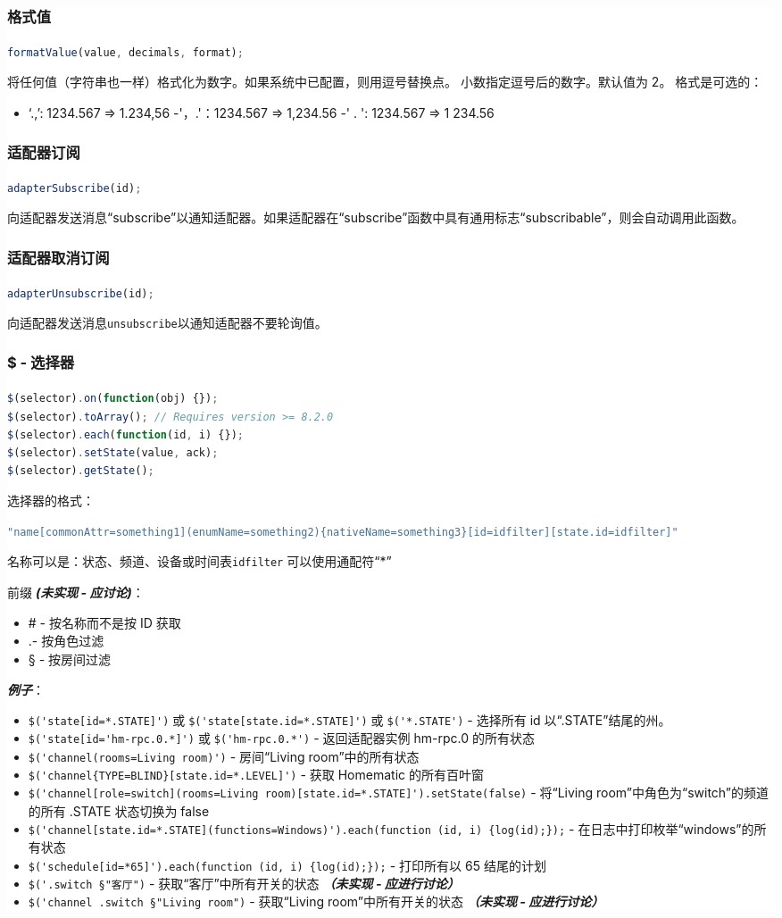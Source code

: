 ### 格式值
```js
formatValue(value, decimals, format);
```

将任何值（字符串也一样）格式化为数字。如果系统中已配置，则用逗号替换点。
小数指定逗号后的数字。默认值为 2。
格式是可选的：

- ‘.,’: 1234.567 => 1.234,56
-'，.'：1234.567 => 1,234.56
-' . ': 1234.567 => 1 234.56

### 适配器订阅
```js
adapterSubscribe(id);
```

向适配器发送消息“subscribe”以通知适配器。如果适配器在“subscribe”函数中具有通用标志“subscribable”，则会自动调用此函数。

### 适配器取消订阅
```js
adapterUnsubscribe(id);
```

向适配器发送消息`unsubscribe`以通知适配器不要轮询值。

### $ - 选择器
```js
$(selector).on(function(obj) {});
$(selector).toArray(); // Requires version >= 8.2.0
$(selector).each(function(id, i) {});
$(selector).setState(value, ack);
$(selector).getState();
```

选择器的格式：

```js
"name[commonAttr=something1](enumName=something2){nativeName=something3}[id=idfilter][state.id=idfilter]"
```

名称可以是：状态、频道、设备或时间表`idfilter` 可以使用通配符“*”

前缀 ***(未实现 - 应讨论)***：

* \# - 按名称而不是按 ID 获取
* .- 按角色过滤
* § - 按房间过滤

***例子***：

- `$('state[id=*.STATE]')` 或 `$('state[state.id=*.STATE]')` 或 `$('*.STATE')` - 选择所有 id 以“.STATE”结尾的州。
- `$('state[id='hm-rpc.0.*]')` 或 `$('hm-rpc.0.*')` - 返回适配器实例 hm-rpc.0 的所有状态
- `$('channel(rooms=Living room)')` - 房间“Living room”中的所有状态
- `$('channel{TYPE=BLIND}[state.id=*.LEVEL]')` - 获取 Homematic 的所有百叶窗
- `$('channel[role=switch](rooms=Living room)[state.id=*.STATE]').setState(false)` - 将“Living room”中角色为“switch”的频道的所有 .STATE 状态切换为 false
- `$('channel[state.id=*.STATE](functions=Windows)').each(function (id, i) {log(id);});` - 在日志中打印枚举“windows”的所有状态
- `$('schedule[id=*65]').each(function (id, i) {log(id);});` - 打印所有以 65 结尾的计划
- `$('.switch §"客厅")` - 获取“客厅”中所有开关的状态 ***（未实现 - 应进行讨论）***
- `$('channel .switch §"Living room")` - 获取“Living room”中所有开关的状态 ***（未实现 - 应进行讨论）***

